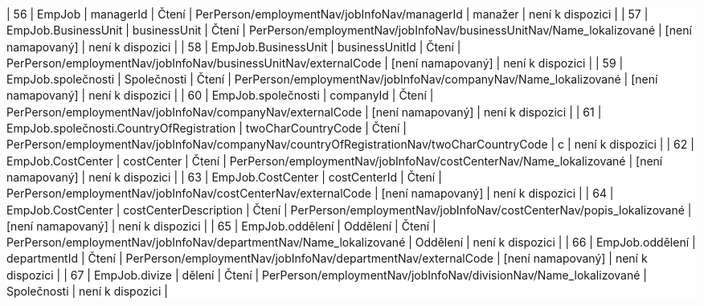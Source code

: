 | 56                                                                                          | EmpJob                                 | managerId                    | Čtení           | PerPerson/employmentNav/jobInfoNav/managerId                                               | manažer                                 | není k dispozici                                                                                                                                                       |
| 57                                                                                          | EmpJob\.BusinessUnit                   | businessUnit                 | Čtení           | PerPerson/employmentNav/jobInfoNav/businessUnitNav/Name\_lokalizované                         | \[není namapovaný\]                          | není k dispozici                                                                                                                                                       |
| 58                                                                                          | EmpJob\.BusinessUnit                   | businessUnitId               | Čtení           | PerPerson/employmentNav/jobInfoNav/businessUnitNav/externalCode                            | \[není namapovaný\]                          | není k dispozici                                                                                                                                                       |
| 59                                                                                          | EmpJob\.společnosti                        | Společnosti                      | Čtení           | PerPerson/employmentNav/jobInfoNav/companyNav/Name\_lokalizované                              | \[není namapovaný\]                          | není k dispozici                                                                                                                                                       |
| 60                                                                                          | EmpJob\.společnosti                        | companyId                    | Čtení           | PerPerson/employmentNav/jobInfoNav/companyNav/externalCode                                 | \[není namapovaný\]                          | není k dispozici                                                                                                                                                       |
| 61                                                                                          | EmpJob\.společnosti\.CountryOfRegistration | twoCharCountryCode           | Čtení           | PerPerson/employmentNav/jobInfoNav/companyNav/countryOfRegistrationNav/twoCharCountryCode  | c                                       | není k dispozici                                                                                                                                                       |
| 62                                                                                          | EmpJob\.CostCenter                     | costCenter                   | Čtení           | PerPerson/employmentNav/jobInfoNav/costCenterNav/Name\_lokalizované                           | \[není namapovaný\]                          | není k dispozici                                                                                                                                                       |
| 63                                                                                          | EmpJob\.CostCenter                     | costCenterId                 | Čtení           | PerPerson/employmentNav/jobInfoNav/costCenterNav/externalCode                              | \[není namapovaný\]                          | není k dispozici                                                                                                                                                       |
| 64                                                                                          | EmpJob\.CostCenter                     | costCenterDescription        | Čtení           | PerPerson/employmentNav/jobInfoNav/costCenterNav/popis\_lokalizované                    | \[není namapovaný\]                          | není k dispozici                                                                                                                                                       |
| 65                                                                                          | EmpJob\.oddělení                     | Oddělení                   | Čtení           | PerPerson/employmentNav/jobInfoNav/departmentNav/Name\_lokalizované                           | Oddělení                              | není k dispozici                                                                                                                                                       |
| 66                                                                                          | EmpJob\.oddělení                     | departmentId                 | Čtení           | PerPerson/employmentNav/jobInfoNav/departmentNav/externalCode                              | \[není namapovaný\]                          | není k dispozici                                                                                                                                                       |
| 67                                                                                          | EmpJob\.divize                       | dělení                     | Čtení           | PerPerson/employmentNav/jobInfoNav/divisionNav/Name\_lokalizované                             | Společnosti                                 | není k dispozici                                                                                                                                                       |